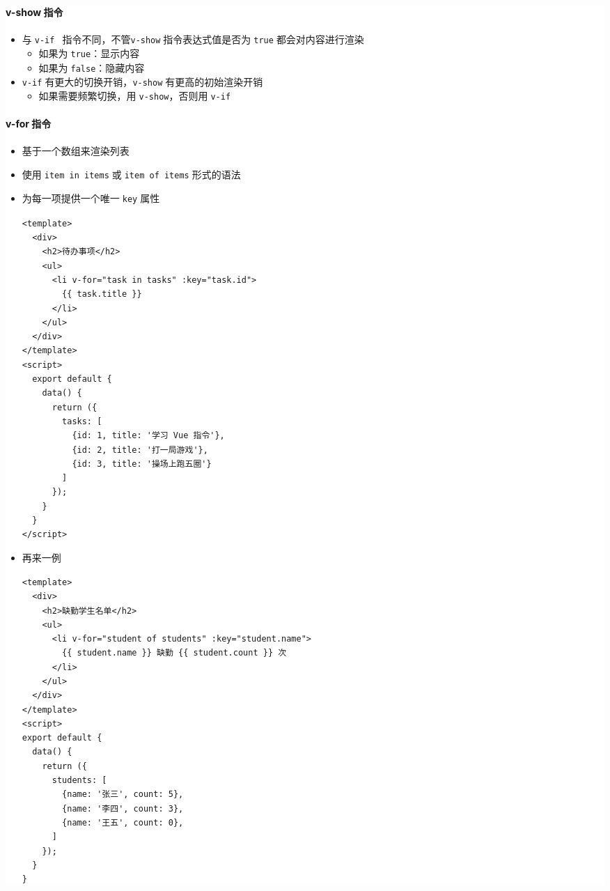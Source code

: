#### v-show 指令

* 与 `v-if ` 指令不同，不管`v-show` 指令表达式值是否为 `true` 都会对内容进行渲染
  * 如果为 `true`：显示内容
  * 如果为 `false`：隐藏内容
* `v-if` 有更大的切换开销，`v-show` 有更高的初始渲染开销
  * 如果需要频繁切换，用 `v-show`，否则用 `v-if`

#### v-for 指令

* 基于一个数组来渲染列表

* 使用 `item in items` 或 `item of items` 形式的语法

* 为每一项提供一个唯一 `key` 属性

  ```vue
  <template>
    <div>
      <h2>待办事项</h2>
      <ul>
        <li v-for="task in tasks" :key="task.id">
          {{ task.title }}
        </li>
      </ul>
    </div>
  </template>
  <script>
    export default {
      data() {
        return ({
          tasks: [
            {id: 1, title: '学习 Vue 指令'},
            {id: 2, title: '打一局游戏'},
            {id: 3, title: '操场上跑五圈'}
          ]
        });
      }
    }
  </script>
  ```

* 再来一例

  ```vue
  <template>
    <div>
      <h2>缺勤学生名单</h2>
      <ul>
        <li v-for="student of students" :key="student.name">
          {{ student.name }} 缺勤 {{ student.count }} 次
        </li>
      </ul>
    </div>
  </template>
  <script>
  export default {
    data() {
      return ({
        students: [
          {name: '张三', count: 5},
          {name: '李四', count: 3},
          {name: '王五', count: 0},
        ]
      });
    }
  }
  ```